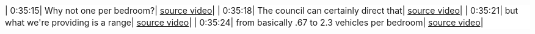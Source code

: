 | 0:35:15| Why not one per bedroom?| [source video](https://archive.org/details/citycouncilwsr3877161103lakeshoreparkingordinance?start=2115)|
| 0:35:18| The council can certainly direct that| [source video](https://archive.org/details/citycouncilwsr3877161103lakeshoreparkingordinance?start=2118)|
| 0:35:21| but what we're providing is a range| [source video](https://archive.org/details/citycouncilwsr3877161103lakeshoreparkingordinance?start=2121)|
| 0:35:24| from basically .67 to 2.3 vehicles per bedroom| [source video](https://archive.org/details/citycouncilwsr3877161103lakeshoreparkingordinance?start=2124)|
